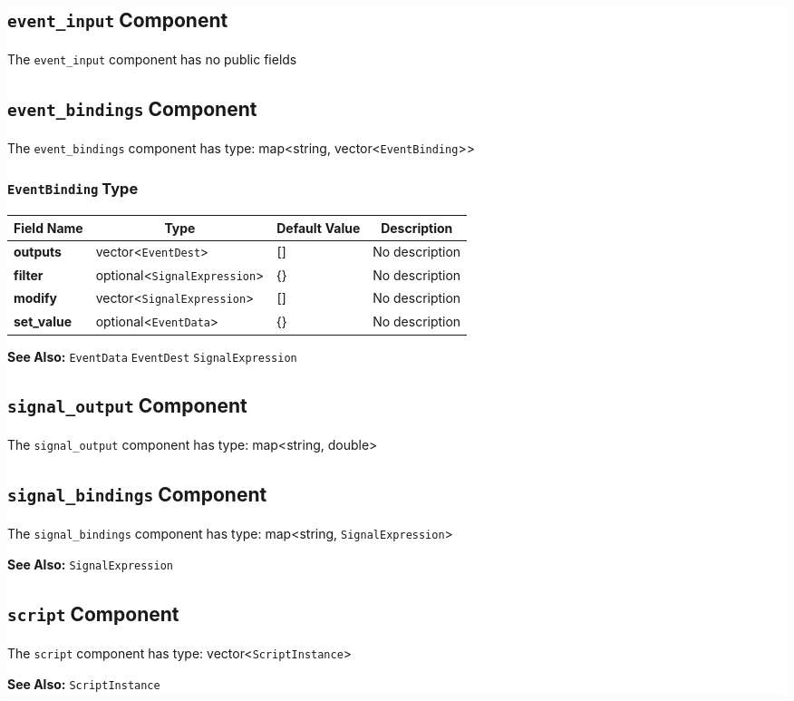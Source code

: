 
## `event_input` Component
The `event_input` component has no public fields


## `event_bindings` Component
The `event_bindings` component has type: map&lt;string, vector&lt;`EventBinding`&gt;&gt;

### `EventBinding` Type
| Field Name | Type | Default Value | Description |
|------------|------|---------------|-------------|
| **outputs** | vector&lt;`EventDest`&gt; | [] | No description |
| **filter** | optional&lt;`SignalExpression`&gt; | {} | No description |
| **modify** | vector&lt;`SignalExpression`&gt; | [] | No description |
| **set_value** | optional&lt;`EventData`&gt; | {} | No description |

**See Also:**
`EventData`
`EventDest`
`SignalExpression`


## `signal_output` Component
The `signal_output` component has type: map&lt;string, double&gt;


## `signal_bindings` Component
The `signal_bindings` component has type: map&lt;string, `SignalExpression`&gt;

**See Also:**
`SignalExpression`


## `script` Component
The `script` component has type: vector&lt;`ScriptInstance`&gt;

**See Also:**
`ScriptInstance`


